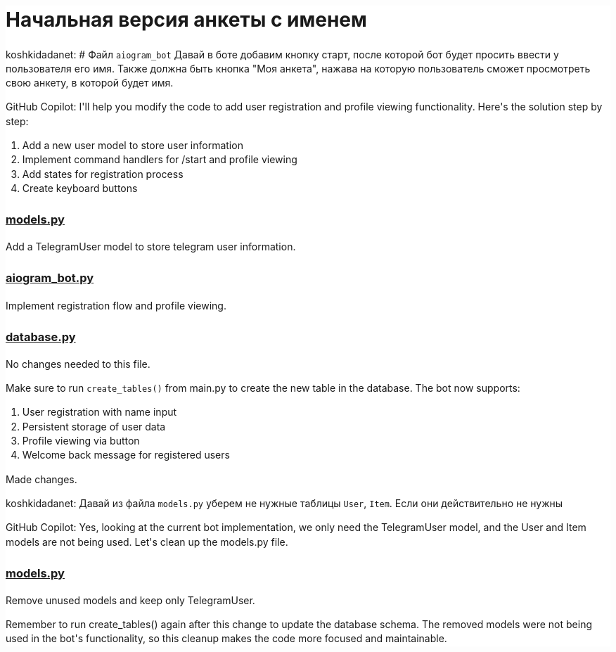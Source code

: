 # Начальная версия анкеты с именем

koshkidadanet: # Файл `aiogram_bot`
Давай в боте добавим кнопку старт, после которой бот будет просить ввести у пользователя его имя. Также должна быть кнопка "Моя анкета", нажава на которую пользователь сможет просмотреть свою анкету, в которой будет имя.





GitHub Copilot: I'll help you modify the code to add user registration and profile viewing functionality. Here's the solution step by step:

1. Add a new user model to store user information
2. Implement command handlers for /start and profile viewing
3. Add states for registration process
4. Create keyboard buttons

### [models.py](file:///d:/education/itmo/ponl/connect-bot/src/models.py)

Add a TelegramUser model to store telegram user information.

### [aiogram_bot.py](file:///d:/education/itmo/ponl/connect-bot/src/aiogram_bot.py)

Implement registration flow and profile viewing.

### [database.py](file:///d:/education/itmo/ponl/connect-bot/src/database.py)

No changes needed to this file.

Make sure to run `create_tables()` from main.py to create the new table in the database. The bot now supports:
1. User registration with name input
2. Persistent storage of user data
3. Profile viewing via button
4. Welcome back message for registered users

Made changes.

koshkidadanet: Давай из файла `models.py` уберем не нужные таблицы `User`, `Item`. Если они действительно не нужны


GitHub Copilot: Yes, looking at the current bot implementation, we only need the TelegramUser model, and the User and Item models are not being used. Let's clean up the models.py file.

### [models.py](file:///d:/education/itmo/ponl/connect-bot/src/models.py)

Remove unused models and keep only TelegramUser.

Remember to run create_tables() again after this change to update the database schema. The removed models were not being used in the bot's functionality, so this cleanup makes the code more focused and maintainable.
